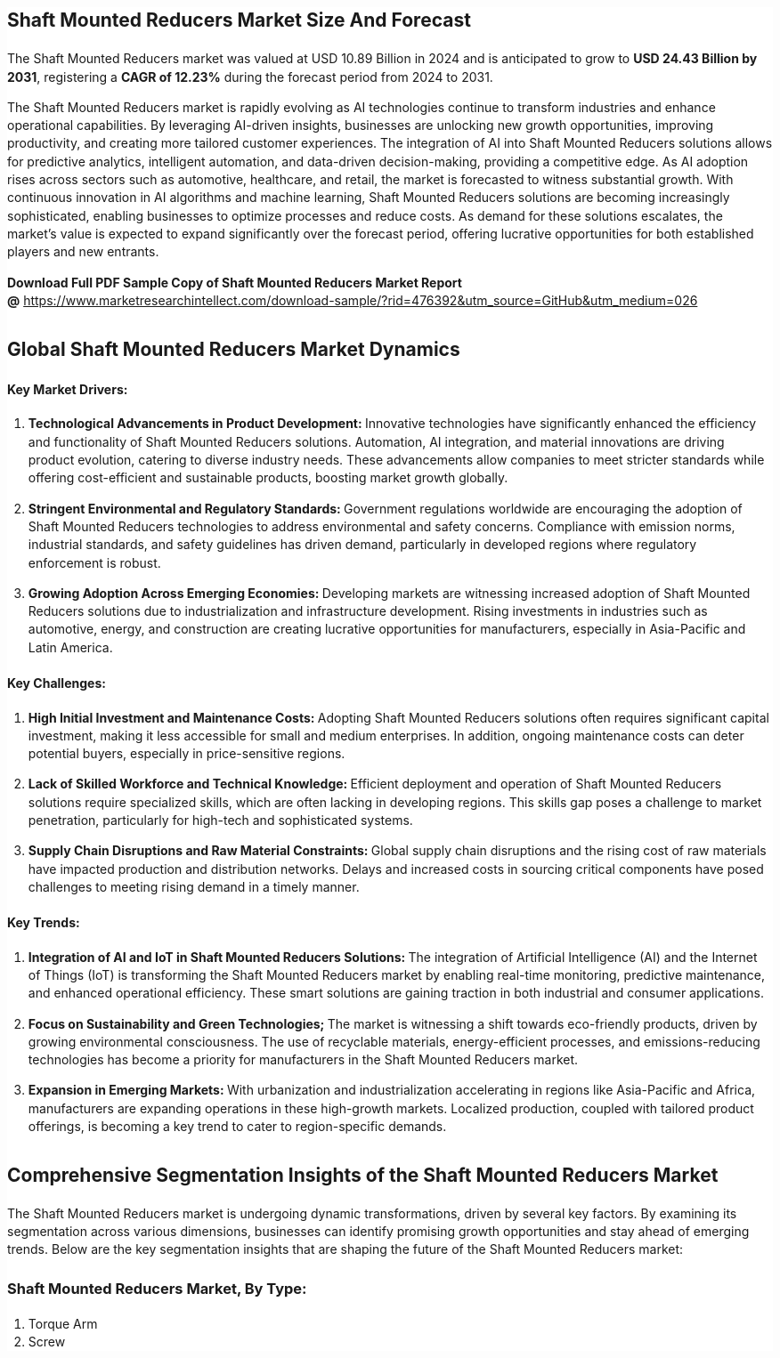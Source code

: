 <h2>Shaft Mounted Reducers Market Size And Forecast</h2><p>The Shaft Mounted Reducers market was valued at USD 10.89 Billion in 2024 and is anticipated to grow to <strong>USD 24.43 Billion by 2031</strong>, registering a <strong>CAGR of 12.23%</strong> during the forecast period from 2024 to 2031.</p><p>The Shaft Mounted Reducers market is rapidly evolving as AI technologies continue to transform industries and enhance operational capabilities. By leveraging AI-driven insights, businesses are unlocking new growth opportunities, improving productivity, and creating more tailored customer experiences. The integration of AI into Shaft Mounted Reducers solutions allows for predictive analytics, intelligent automation, and data-driven decision-making, providing a competitive edge. As AI adoption rises across sectors such as automotive, healthcare, and retail, the market is forecasted to witness substantial growth. With continuous innovation in AI algorithms and machine learning, Shaft Mounted Reducers solutions are becoming increasingly sophisticated, enabling businesses to optimize processes and reduce costs. As demand for these solutions escalates, the market’s value is expected to expand significantly over the forecast period, offering lucrative opportunities for both established players and new entrants.</p><p><strong>Download Full PDF Sample Copy of Shaft Mounted Reducers Market Report @</strong>&nbsp;<a href="https://www.marketresearchintellect.com/download-sample/?rid=476392&amp;utm_source=GitHub&amp;utm_medium=026">https://www.marketresearchintellect.com/download-sample/?rid=476392&amp;utm_source=GitHub&amp;utm_medium=026</a></p><h2>Global Shaft Mounted Reducers Market Dynamics</h2><h4><strong>Key Market Drivers:</strong></h4><ol><li><p><strong>Technological Advancements in Product Development:&nbsp;</strong>Innovative technologies have significantly enhanced the efficiency and functionality of Shaft Mounted Reducers solutions. Automation, AI integration, and material innovations are driving product evolution, catering to diverse industry needs. These advancements allow companies to meet stricter standards while offering cost-efficient and sustainable products, boosting market growth globally.</p></li><li><p><strong>Stringent Environmental and Regulatory Standards:&nbsp;</strong>Government regulations worldwide are encouraging the adoption of Shaft Mounted Reducers technologies to address environmental and safety concerns. Compliance with emission norms, industrial standards, and safety guidelines has driven demand, particularly in developed regions where regulatory enforcement is robust.</p></li><li><p><strong>Growing Adoption Across Emerging Economies:&nbsp;</strong>Developing markets are witnessing increased adoption of Shaft Mounted Reducers solutions due to industrialization and infrastructure development. Rising investments in industries such as automotive, energy, and construction are creating lucrative opportunities for manufacturers, especially in Asia-Pacific and Latin America.</p></li></ol><h4><strong>Key Challenges:</strong></h4><ol><li><p><strong>High Initial Investment and Maintenance Costs:&nbsp;</strong>Adopting Shaft Mounted Reducers solutions often requires significant capital investment, making it less accessible for small and medium enterprises. In addition, ongoing maintenance costs can deter potential buyers, especially in price-sensitive regions.</p></li><li><p><strong>Lack of Skilled Workforce and Technical Knowledge:&nbsp;</strong>Efficient deployment and operation of Shaft Mounted Reducers solutions require specialized skills, which are often lacking in developing regions. This skills gap poses a challenge to market penetration, particularly for high-tech and sophisticated systems.</p></li><li><p><strong>Supply Chain Disruptions and Raw Material Constraints:&nbsp;</strong>Global supply chain disruptions and the rising cost of raw materials have impacted production and distribution networks. Delays and increased costs in sourcing critical components have posed challenges to meeting rising demand in a timely manner.</p></li></ol><h4><strong>Key Trends:</strong></h4><ol><li><p><strong>Integration of AI and IoT in Shaft Mounted Reducers Solutions:&nbsp;</strong>The integration of Artificial Intelligence (AI) and the Internet of Things (IoT) is transforming the Shaft Mounted Reducers market by enabling real-time monitoring, predictive maintenance, and enhanced operational efficiency. These smart solutions are gaining traction in both industrial and consumer applications.</p></li><li><p><strong>Focus on Sustainability and Green Technologies;&nbsp;</strong>The market is witnessing a shift towards eco-friendly products, driven by growing environmental consciousness. The use of recyclable materials, energy-efficient processes, and emissions-reducing technologies has become a priority for manufacturers in the Shaft Mounted Reducers market.</p></li><li><p><strong>Expansion in Emerging Markets:&nbsp;</strong>With urbanization and industrialization accelerating in regions like Asia-Pacific and Africa, manufacturers are expanding operations in these high-growth markets. Localized production, coupled with tailored product offerings, is becoming a key trend to cater to region-specific demands.</p></li></ol><div class="article-main__content" data-test-id="publishing-text-block"><h2>Comprehensive Segmentation Insights of the Shaft Mounted Reducers Market</h2><p>The Shaft Mounted Reducers market is undergoing dynamic transformations, driven by several key factors. By examining its segmentation across various dimensions, businesses can identify promising growth opportunities and stay ahead of emerging trends. Below are the key segmentation insights that are shaping the future of the Shaft Mounted Reducers market:</p><h3><strong>Shaft Mounted Reducers Market, By Type:<br /></strong></h3><ol><li>Torque Arm<li> Screw